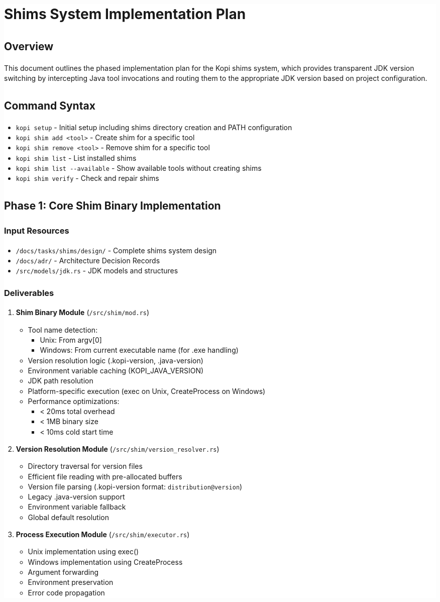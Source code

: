 # Shims System Implementation Plan

## Overview

This document outlines the phased implementation plan for the Kopi shims system, which provides transparent JDK version switching by intercepting Java tool invocations and routing them to the appropriate JDK version based on project configuration.

## Command Syntax

- `kopi setup` - Initial setup including shims directory creation and PATH configuration
- `kopi shim add <tool>` - Create shim for a specific tool
- `kopi shim remove <tool>` - Remove shim for a specific tool
- `kopi shim list` - List installed shims
- `kopi shim list --available` - Show available tools without creating shims
- `kopi shim verify` - Check and repair shims

## Phase 1: Core Shim Binary Implementation

### Input Resources

- `/docs/tasks/shims/design/` - Complete shims system design
- `/docs/adr/` - Architecture Decision Records
- `/src/models/jdk.rs` - JDK models and structures

### Deliverables

1. **Shim Binary Module** (`/src/shim/mod.rs`)
   - Tool name detection:
     - Unix: From argv[0]
     - Windows: From current executable name (for .exe handling)
   - Version resolution logic (.kopi-version, .java-version)
   - Environment variable caching (KOPI_JAVA_VERSION)
   - JDK path resolution
   - Platform-specific execution (exec on Unix, CreateProcess on Windows)
   - Performance optimizations:
     - < 20ms total overhead
     - < 1MB binary size
     - < 10ms cold start time

2. **Version Resolution Module** (`/src/shim/version_resolver.rs`)
   - Directory traversal for version files
   - Efficient file reading with pre-allocated buffers
   - Version file parsing (.kopi-version format: `distribution@version`)
   - Legacy .java-version support
   - Environment variable fallback
   - Global default resolution

3. **Process Execution Module** (`/src/shim/executor.rs`)
   - Unix implementation using exec()
   - Windows implementation using CreateProcess
   - Argument forwarding
   - Environment preservation
   - Error code propagation
